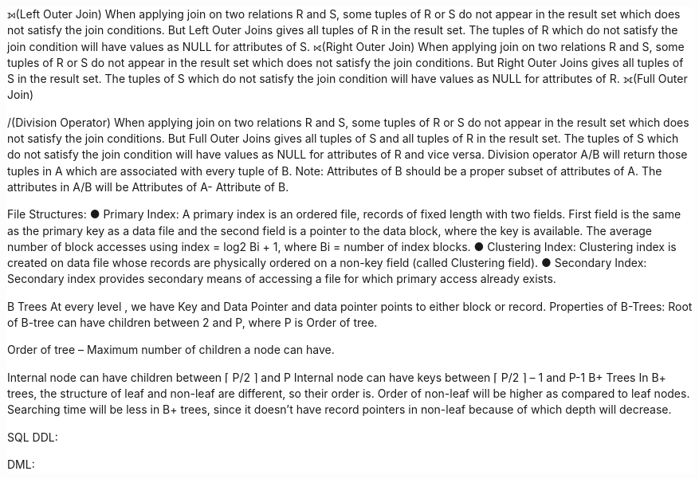 
⟕(Left Outer Join)	When applying join on two relations R and S, some tuples of R or S do not appear in the result set which does not satisfy the join conditions. But Left Outer Joins gives all tuples of R in the result set. The tuples of R which do not satisfy the join condition will have values as NULL for attributes of S.
⟖(Right Outer Join)	When applying join on two relations R and S, some tuples of R or S do not appear in the result set which does not satisfy the join conditions. But Right Outer Joins gives all tuples of S in the result set. The tuples of S which do not satisfy the join condition will have values as NULL for attributes of R.
⟗(Full Outer Join)





/(Division Operator)	When applying join on two relations R and S, some tuples of R or S do not appear in the result set which does not satisfy the join conditions. But Full Outer Joins gives all tuples of S and all tuples of R in the result set. The tuples of S which do not satisfy the join condition will have values as NULL for attributes of R and vice versa.
Division operator A/B will return those tuples in A which are associated with every tuple of B. Note: Attributes of B should be a proper subset of attributes of A. The attributes in A/B will be Attributes of A- Attribute of B.


File Structures:
●	Primary Index: A primary index is an ordered file, records of fixed length with two fields. First field is the same as the primary key as a data file and the second field is a pointer to the data block, where the key is available. The average number of block accesses using index = log2 Bi + 1, where Bi = number of index blocks.
●	Clustering Index: Clustering index is created on data file whose records are physically ordered on a non-key field (called Clustering field).
●	Secondary Index: Secondary index provides secondary means of accessing a file for which primary access already exists.


B Trees
At every level , we have Key and Data Pointer and data pointer points to either block or record.
Properties of B-Trees:
Root of B-tree can have children between 2 and P, where P is Order of tree.
 
Order of tree – Maximum number of children a node can have.

Internal node can have children between ⌈ P/2 ⌉ and P Internal node can have keys between ⌈ P/2 ⌉ – 1 and P-1 B+ Trees
In B+ trees, the structure of leaf and non-leaf are different, so their order is. Order of non-leaf will be higher as compared to leaf nodes.
Searching time will be less in B+ trees, since it doesn’t have record pointers in non-leaf because of which depth will decrease.







SQL
DDL:


DML:
